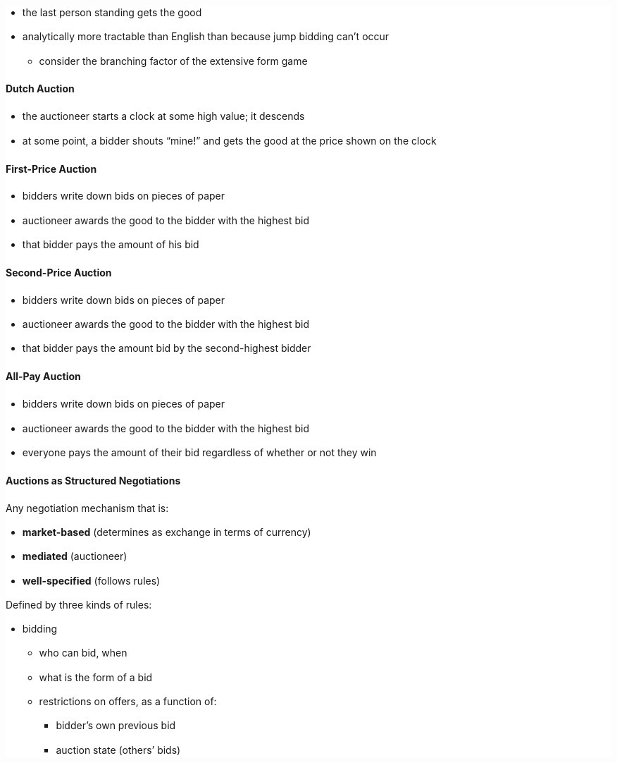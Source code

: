 - the last person standing gets the good

- analytically more tractable than English than because jump bidding
  can’t occur

  - consider the branching factor of the extensive form game

#### Dutch Auction

- the auctioneer starts a clock at some high value; it descends

- at some point, a bidder shouts “mine!” and gets the good at the price
  shown on the clock

#### First-Price Auction

- bidders write down bids on pieces of paper

- auctioneer awards the good to the bidder with the highest bid

- that bidder pays the amount of his bid

#### Second-Price Auction

- bidders write down bids on pieces of paper

- auctioneer awards the good to the bidder with the highest bid

- that bidder pays the amount bid by the second-highest bidder

#### All-Pay Auction

- bidders write down bids on pieces of paper

- auctioneer awards the good to the bidder with the highest bid

- everyone pays the amount of their bid regardless of whether or not
  they win

#### Auctions as Structured Negotiations

Any negotiation mechanism that is:

- **market-based** (determines as exchange in terms of currency)

- **mediated** (auctioneer)

- **well-specified** (follows rules)

Defined by three kinds of rules:

- bidding

  - who can bid, when

  - what is the form of a bid

  - restrictions on offers, as a function of:

    - bidder’s own previous bid

    - auction state (others’ bids)
